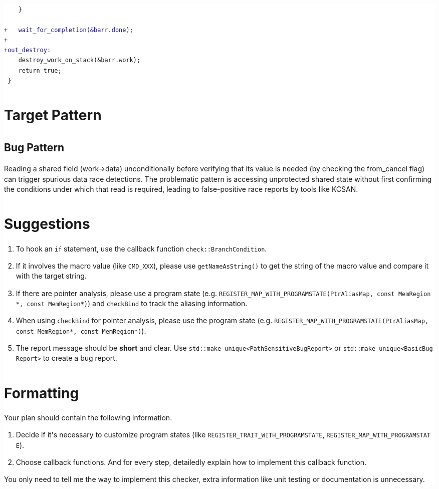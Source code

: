 ```diff
 	}
 
+	wait_for_completion(&barr.done);
+
+out_destroy:
 	destroy_work_on_stack(&barr.work);
 	return true;
 }
```



# Target Pattern

## Bug Pattern

Reading a shared field (work->data) unconditionally before verifying that its value is needed (by checking the from_cancel flag) can trigger spurious data race detections. The problematic pattern is accessing unprotected shared state without first confirming the conditions under which that read is required, leading to false-positive race reports by tools like KCSAN.



# Suggestions 

1. To hook an `if` statement, use the callback function `check::BranchCondition`.

2. If it involves the macro value (like `CMD_XXX`), please use `getNameAsString()` to get the string of the macro value and compare it with the target string.

3. If there are pointer analysis, please use a program state (e.g. `REGISTER_MAP_WITH_PROGRAMSTATE(PtrAliasMap, const MemRegion*, const MemRegion*)`) and `checkBind` to track the aliasing information.

4. When using `checkBind` for pointer analysis, please use the program state (e.g. `REGISTER_MAP_WITH_PROGRAMSTATE(PtrAliasMap, const MemRegion*, const MemRegion*)`).

5. The report message should be **short** and clear. Use `std::make_unique<PathSensitiveBugReport>` or `std::make_unique<BasicBugReport>` to create a bug report.

# Formatting

Your plan should contain the following information. 

1. Decide if it's necessary to customize program states (like `REGISTER_TRAIT_WITH_PROGRAMSTATE`, `REGISTER_MAP_WITH_PROGRAMSTATE`). 

2. Choose callback functions. And for every step, detailedly explain how to implement this callback function.

You only need to tell me the way to implement this checker, extra information like unit testing or documentation is unnecessary.
